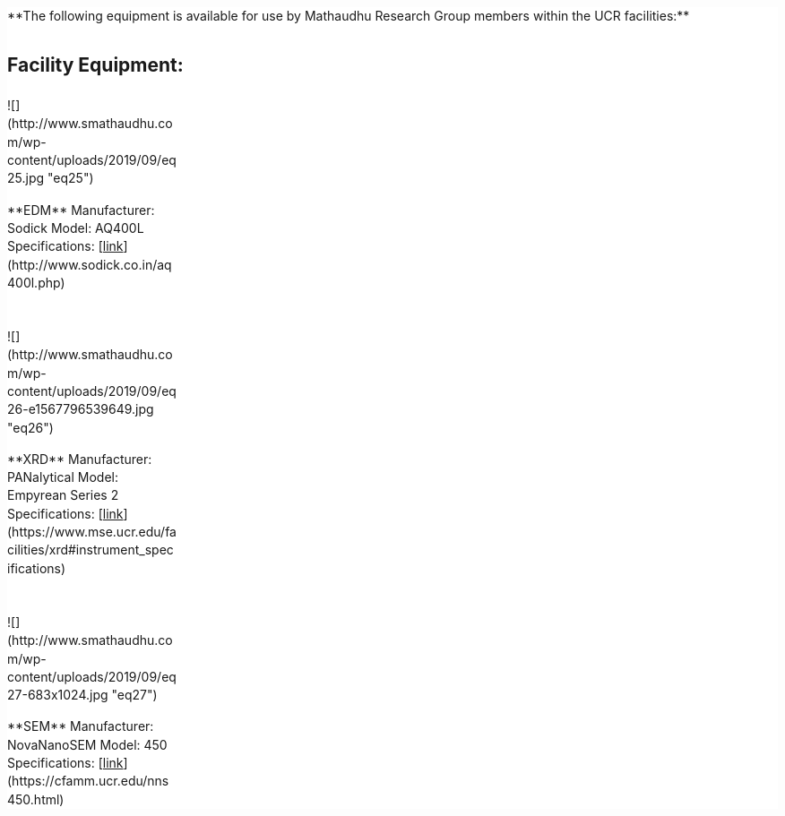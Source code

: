 </div><div class="fusion-clearfix"></div></div></div><div class="fusion-layout-column fusion_builder_column fusion-builder-column-120 fusion_builder_column_1_1 1_1 fusion-one-full fusion-column-first fusion-column-last" style="margin-top:0px;margin-bottom:20px;"><div class="fusion-column-wrapper fusion-flex-column-wrapper-legacy" style="background-position:left top;background-repeat:no-repeat;-webkit-background-size:cover;-moz-background-size:cover;-o-background-size:cover;background-size:cover;padding: 0px 0px 0px 0px;"><div class="fusion-text fusion-text-75">**The following equipment is available for use by Mathaudhu Research Group members within the UCR facilities:**

## Facility Equipment:

</div><div class="fusion-clearfix"></div></div></div><div class="fusion-layout-column fusion_builder_column fusion-builder-column-121 fusion_builder_column_1_4 1_4 fusion-one-fourth fusion-column-first" style="width:25%;width:calc(25% - ( ( 4% + 4% + 4% ) * 0.25 ) );margin-right: 4%;margin-top:0px;margin-bottom:40px;"><div class="fusion-column-wrapper fusion-flex-column-wrapper-legacy" style="background-position:left top;background-repeat:no-repeat;-webkit-background-size:cover;-moz-background-size:cover;-o-background-size:cover;background-size:cover;padding: 0px 0px 0px 0px;"><div class="imageframe-align-center"><span class=" fusion-imageframe imageframe-none imageframe-49 hover-type-none">![](http://www.smathaudhu.com/wp-content/uploads/2019/09/eq25.jpg "eq25")</span></div><div class="fusion-sep-clear"></div><div class="fusion-separator fusion-full-width-sep" style="margin-left: auto;margin-right: auto;margin-bottom:15px;width:100%;"></div><div class="fusion-sep-clear"></div><div class="fusion-text fusion-text-76">**EDM** Manufacturer: Sodick  
Model: AQ400L  
Specifications: [<span style="text-decoration: underline;">link</span>](http://www.sodick.co.in/aq400l.php)

</div><div class="fusion-clearfix"></div></div></div><div class="fusion-layout-column fusion_builder_column fusion-builder-column-122 fusion_builder_column_1_4 1_4 fusion-one-fourth" style="width:25%;width:calc(25% - ( ( 4% + 4% + 4% ) * 0.25 ) );margin-right: 4%;margin-top:0px;margin-bottom:40px;"><div class="fusion-column-wrapper fusion-flex-column-wrapper-legacy" style="background-position:left top;background-repeat:no-repeat;-webkit-background-size:cover;-moz-background-size:cover;-o-background-size:cover;background-size:cover;padding: 0px 0px 0px 0px;"><div class="imageframe-align-center"><span class=" fusion-imageframe imageframe-none imageframe-50 hover-type-none">![](http://www.smathaudhu.com/wp-content/uploads/2019/09/eq26-e1567796539649.jpg "eq26")</span></div><div class="fusion-sep-clear"></div><div class="fusion-separator fusion-full-width-sep" style="margin-left: auto;margin-right: auto;margin-bottom:15px;width:100%;"></div><div class="fusion-sep-clear"></div><div class="fusion-text fusion-text-77">**XRD**  
Manufacturer: PANalytical  
Model: Empyrean Series 2  
Specifications: [<span style="text-decoration: underline;">link</span>](https://www.mse.ucr.edu/facilities/xrd#instrument_specifications)

</div><div class="fusion-clearfix"></div></div></div><div class="fusion-layout-column fusion_builder_column fusion-builder-column-123 fusion_builder_column_1_4 1_4 fusion-one-fourth" style="width:25%;width:calc(25% - ( ( 4% + 4% + 4% ) * 0.25 ) );margin-right: 4%;margin-top:0px;margin-bottom:40px;"><div class="fusion-column-wrapper fusion-flex-column-wrapper-legacy" style="background-position:left top;background-repeat:no-repeat;-webkit-background-size:cover;-moz-background-size:cover;-o-background-size:cover;background-size:cover;padding: 0px 0px 0px 0px;"><div class="imageframe-align-center"><span class=" fusion-imageframe imageframe-none imageframe-51 hover-type-none">![](http://www.smathaudhu.com/wp-content/uploads/2019/09/eq27-683x1024.jpg "eq27")</span></div><div class="fusion-sep-clear"></div><div class="fusion-separator fusion-full-width-sep" style="margin-left: auto;margin-right: auto;margin-bottom:15px;width:100%;"></div><div class="fusion-sep-clear"></div><div class="fusion-text fusion-text-78">**SEM**  
Manufacturer: NovaNanoSEM  
Model: 450  
Specifications: [<span style="text-decoration: underline;">link</span>](https://cfamm.ucr.edu/nns450.html)
